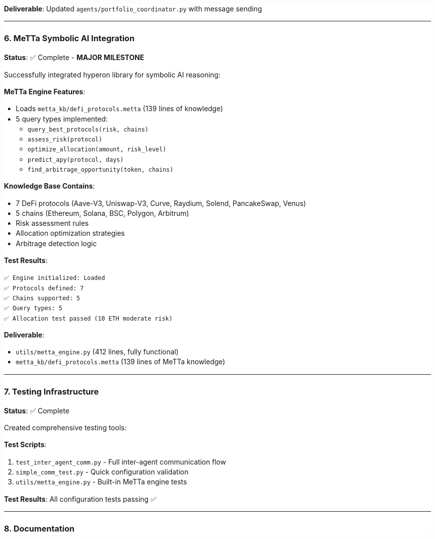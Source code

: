 **Deliverable**: Updated `agents/portfolio_coordinator.py` with message sending

---

### 6. MeTTa Symbolic AI Integration

**Status**: ✅ Complete - **MAJOR MILESTONE**

Successfully integrated hyperon library for symbolic AI reasoning:

**MeTTa Engine Features**:
- Loads `metta_kb/defi_protocols.metta` (139 lines of knowledge)
- 5 query types implemented:
  - `query_best_protocols(risk, chains)`
  - `assess_risk(protocol)`
  - `optimize_allocation(amount, risk_level)`
  - `predict_apy(protocol, days)`
  - `find_arbitrage_opportunity(token, chains)`

**Knowledge Base Contains**:
- 7 DeFi protocols (Aave-V3, Uniswap-V3, Curve, Raydium, Solend, PancakeSwap, Venus)
- 5 chains (Ethereum, Solana, BSC, Polygon, Arbitrum)
- Risk assessment rules
- Allocation optimization strategies
- Arbitrage detection logic

**Test Results**:
```
✅ Engine initialized: Loaded
✅ Protocols defined: 7
✅ Chains supported: 5
✅ Query types: 5
✅ Allocation test passed (10 ETH moderate risk)
```

**Deliverable**:
- `utils/metta_engine.py` (412 lines, fully functional)
- `metta_kb/defi_protocols.metta` (139 lines of MeTTa knowledge)

---

### 7. Testing Infrastructure

**Status**: ✅ Complete

Created comprehensive testing tools:

**Test Scripts**:
1. `test_inter_agent_comm.py` - Full inter-agent communication flow
2. `simple_comm_test.py` - Quick configuration validation
3. `utils/metta_engine.py` - Built-in MeTTa engine tests

**Test Results**: All configuration tests passing ✅

---

### 8. Documentation

